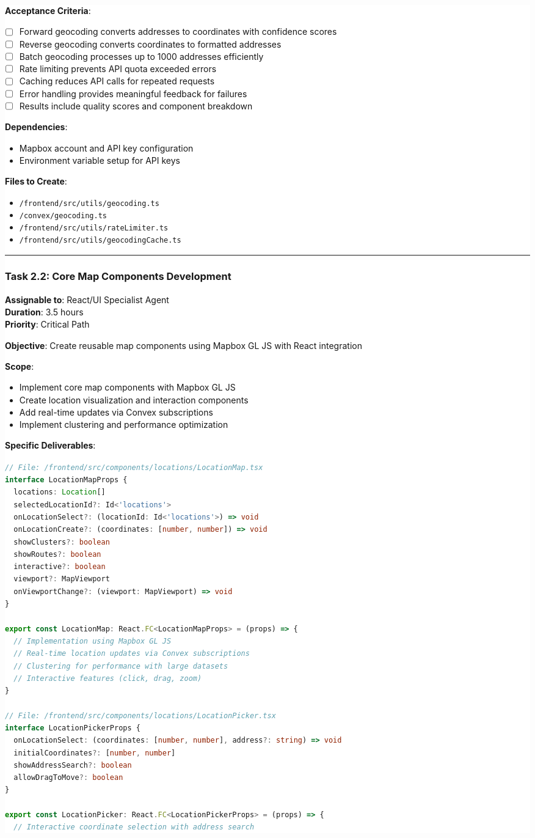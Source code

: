 **Acceptance Criteria**:
- [ ] Forward geocoding converts addresses to coordinates with confidence scores
- [ ] Reverse geocoding converts coordinates to formatted addresses
- [ ] Batch geocoding processes up to 1000 addresses efficiently
- [ ] Rate limiting prevents API quota exceeded errors
- [ ] Caching reduces API calls for repeated requests
- [ ] Error handling provides meaningful feedback for failures
- [ ] Results include quality scores and component breakdown

**Dependencies**: 
- Mapbox account and API key configuration
- Environment variable setup for API keys

**Files to Create**:
- `/frontend/src/utils/geocoding.ts`
- `/convex/geocoding.ts`
- `/frontend/src/utils/rateLimiter.ts`
- `/frontend/src/utils/geocodingCache.ts`

---

### Task 2.2: Core Map Components Development
**Assignable to**: React/UI Specialist Agent  
**Duration**: 3.5 hours  
**Priority**: Critical Path  

**Objective**: Create reusable map components using Mapbox GL JS with React integration

**Scope**:
- Implement core map components with Mapbox GL JS
- Create location visualization and interaction components
- Add real-time updates via Convex subscriptions
- Implement clustering and performance optimization

**Specific Deliverables**:
```typescript
// File: /frontend/src/components/locations/LocationMap.tsx
interface LocationMapProps {
  locations: Location[]
  selectedLocationId?: Id<'locations'>
  onLocationSelect?: (locationId: Id<'locations'>) => void
  onLocationCreate?: (coordinates: [number, number]) => void
  showClusters?: boolean
  showRoutes?: boolean
  interactive?: boolean
  viewport?: MapViewport
  onViewportChange?: (viewport: MapViewport) => void
}

export const LocationMap: React.FC<LocationMapProps> = (props) => {
  // Implementation using Mapbox GL JS
  // Real-time location updates via Convex subscriptions
  // Clustering for performance with large datasets
  // Interactive features (click, drag, zoom)
}

// File: /frontend/src/components/locations/LocationPicker.tsx
interface LocationPickerProps {
  onLocationSelect: (coordinates: [number, number], address?: string) => void
  initialCoordinates?: [number, number]
  showAddressSearch?: boolean
  allowDragToMove?: boolean
}

export const LocationPicker: React.FC<LocationPickerProps> = (props) => {
  // Interactive coordinate selection with address search
```